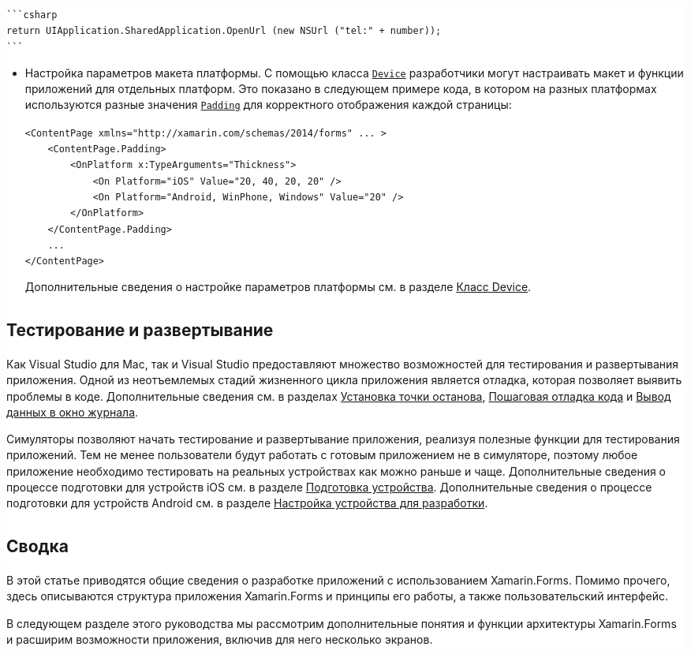     ```csharp
    return UIApplication.SharedApplication.OpenUrl (new NSUrl ("tel:" + number));
    ```

- Настройка параметров макета платформы. С помощью класса [`Device`](https://developer.xamarin.com/api/type/Xamarin.Forms.Device/) разработчики могут настраивать макет и функции приложений для отдельных платформ. Это показано в следующем примере кода, в котором на разных платформах используются разные значения [`Padding`](https://developer.xamarin.com/api/property/Xamarin.Forms.Layout.Padding/) для корректного отображения каждой страницы:

    ```xaml
    <ContentPage xmlns="http://xamarin.com/schemas/2014/forms" ... >
        <ContentPage.Padding>
            <OnPlatform x:TypeArguments="Thickness">
                <On Platform="iOS" Value="20, 40, 20, 20" />
                <On Platform="Android, WinPhone, Windows" Value="20" />
            </OnPlatform>
        </ContentPage.Padding>
        ...
    </ContentPage>
    ```

  Дополнительные сведения о настройке параметров платформы см. в разделе [Класс Device](~/xamarin-forms/platform/device.md).

## <a name="testing-and-deployment"></a>Тестирование и развертывание

Как Visual Studio для Mac, так и Visual Studio предоставляют множество возможностей для тестирования и развертывания приложения. Одной из неотъемлемых стадий жизненного цикла приложения является отладка, которая позволяет выявить проблемы в коде. Дополнительные сведения см. в разделах [Установка точки останова](https://developer.xamarin.com/recipes/cross-platform/ide/debugging/set_a_breakpoint/), [Пошаговая отладка кода](https://developer.xamarin.com/recipes/cross-platform/ide/debugging/step_through_code/) и [Вывод данных в окно журнала](https://developer.xamarin.com/recipes/cross-platform/ide/debugging/output_information_to_log_window/).

Симуляторы позволяют начать тестирование и развертывание приложения, реализуя полезные функции для тестирования приложений. Тем не менее пользователи будут работать с готовым приложением не в симуляторе, поэтому любое приложение необходимо тестировать на реальных устройствах как можно раньше и чаще. Дополнительные сведения о процессе подготовки для устройств iOS см. в разделе [Подготовка устройства](~/ios/get-started/installation/device-provisioning/index.md). Дополнительные сведения о процессе подготовки для устройств Android см. в разделе [Настройка устройства для разработки](~/android/get-started/installation/set-up-device-for-development.md).

## <a name="summary"></a>Сводка

В этой статье приводятся общие сведения о разработке приложений с использованием Xamarin.Forms. Помимо прочего, здесь описываются структура приложения Xamarin.Forms и принципы его работы, а также пользовательский интерфейс.

В следующем разделе этого руководства мы рассмотрим дополнительные понятия и функции архитектуры Xamarin.Forms и расширим возможности приложения, включив для него несколько экранов.
